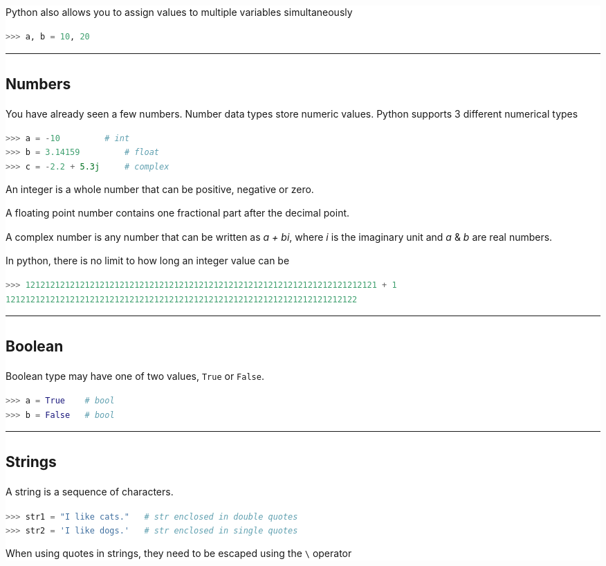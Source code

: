 Python also allows you to assign values to multiple variables simultaneously

```python
>>> a, b = 10, 20
```

---

## Numbers

You have already seen a few numbers. Number data types store numeric values. Python supports 3 different numerical types

```python
>>> a = -10			# int
>>> b = 3.14159			# float
>>> c = -2.2 + 5.3j		# complex
```

An integer is a whole number that can be positive, negative or zero.

A floating point number contains one fractional part after the decimal point.

A complex number is any number that can be written as _a + bi_, where _i_ is the imaginary unit and _a_ & _b_ are real numbers.

In python, there is no limit to how long an integer value can be

```python
>>> 12121212121212121212121212121212121212121212121212121212121212121212121 + 1
12121212121212121212121212121212121212121212121212121212121212121212122
```

---

## Boolean

Boolean type may have one of two values, `True` or `False`.

```python
>>> a = True	# bool
>>> b = False	# bool
```



---

## Strings

A string is a sequence of characters.

```python
>>> str1 = "I like cats."	# str enclosed in double quotes
>>> str2 = 'I like dogs.'	# str enclosed in single quotes
```

When using quotes in strings, they need to be escaped using the `\` operator
